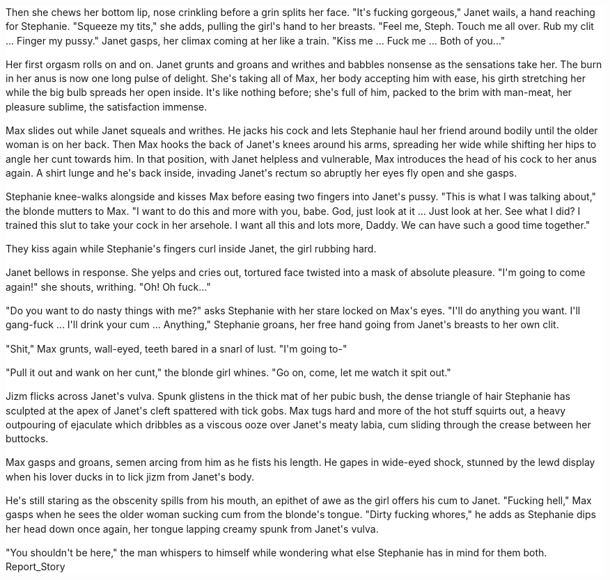Then she chews her bottom lip, nose crinkling before a grin splits her face. "It's fucking gorgeous," Janet wails, a hand reaching for Stephanie. "Squeeze my tits," she adds, pulling the girl's hand to her breasts. "Feel me, Steph. Touch me all over. Rub my clit ... Finger my pussy." Janet gasps, her climax coming at her like a train. "Kiss me ... Fuck me ... Both of you..." 

Her first orgasm rolls on and on. Janet grunts and groans and writhes and babbles nonsense as the sensations take her. The burn in her anus is now one long pulse of delight. She's taking all of Max, her body accepting him with ease, his girth stretching her while the big bulb spreads her open inside. It's like nothing before; she's full of him, packed to the brim with man-meat, her pleasure sublime, the satisfaction immense. 

Max slides out while Janet squeals and writhes. He jacks his cock and lets Stephanie haul her friend around bodily until the older woman is on her back. Then Max hooks the back of Janet's knees around his arms, spreading her wide while shifting her hips to angle her cunt towards him. In that position, with Janet helpless and vulnerable, Max introduces the head of his cock to her anus again. A shirt lunge and he's back inside, invading Janet's rectum so abruptly her eyes fly open and she gasps. 

Stephanie knee-walks alongside and kisses Max before easing two fingers into Janet's pussy. "This is what I was talking about," the blonde mutters to Max. "I want to do this and more with you, babe. God, just look at it ... Just look at her. See what I did? I trained this slut to take your cock in her arsehole. I want all this and lots more, Daddy. We can have such a good time together." 

They kiss again while Stephanie's fingers curl inside Janet, the girl rubbing hard. 

Janet bellows in response. She yelps and cries out, tortured face twisted into a mask of absolute pleasure. "I'm going to come again!" she shouts, writhing. "Oh! Oh fuck..." 

"Do you want to do nasty things with me?" asks Stephanie with her stare locked on Max's eyes. "I'll do anything you want. I'll gang-fuck ... I'll drink your cum ... Anything," Stephanie groans, her free hand going from Janet's breasts to her own clit. 

"Shit," Max grunts, wall-eyed, teeth bared in a snarl of lust. "I'm going to-" 

"Pull it out and wank on her cunt," the blonde girl whines. "Go on, come, let me watch it spit out." 

Jizm flicks across Janet's vulva. Spunk glistens in the thick mat of her pubic bush, the dense triangle of hair Stephanie has sculpted at the apex of Janet's cleft spattered with tick gobs. Max tugs hard and more of the hot stuff squirts out, a heavy outpouring of ejaculate which dribbles as a viscous ooze over Janet's meaty labia, cum sliding through the crease between her buttocks. 

Max gasps and groans, semen arcing from him as he fists his length. He gapes in wide-eyed shock, stunned by the lewd display when his lover ducks in to lick jizm from Janet's body. 

He's still staring as the obscenity spills from his mouth, an epithet of awe as the girl offers his cum to Janet. "Fucking hell," Max gasps when he sees the older woman sucking cum from the blonde's tongue. "Dirty fucking whores," he adds as Stephanie dips her head down once again, her tongue lapping creamy spunk from Janet's vulva. 

"You shouldn't be here," the man whispers to himself while wondering what else Stephanie has in mind for them both. Report_Story 
